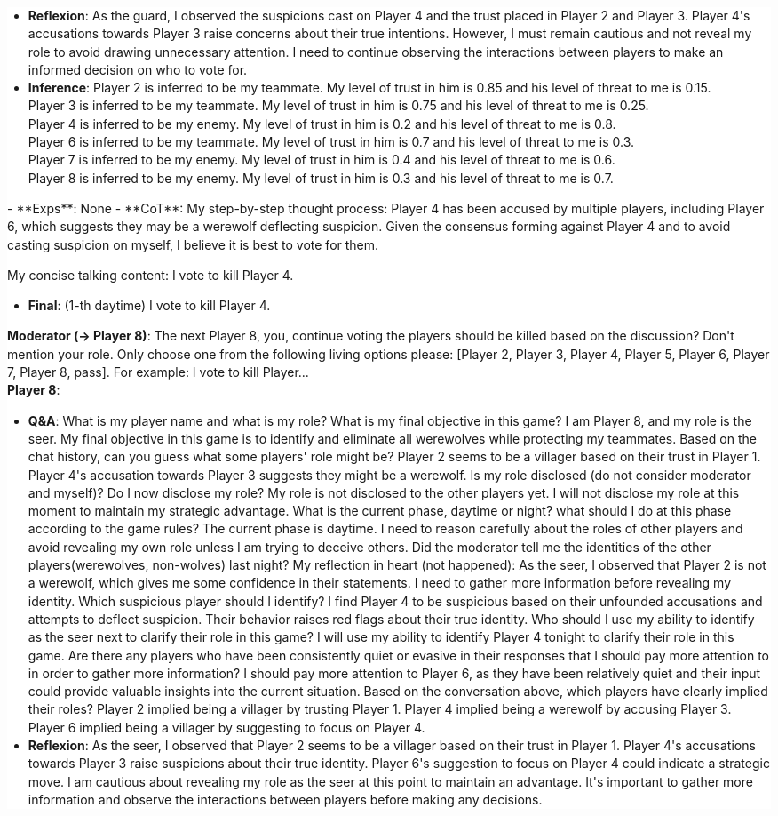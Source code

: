 - **Reflexion**: As the guard, I observed the suspicions cast on Player 4 and the trust placed in Player 2 and Player 3. Player 4's accusations towards Player 3 raise concerns about their true intentions. However, I must remain cautious and not reveal my role to avoid drawing unnecessary attention. I need to continue observing the interactions between players to make an informed decision on who to vote for.  
- **Inference**: Player 2 is inferred to be my teammate. My level of trust in him is 0.85 and his level of threat to me is 0.15.  
Player 3 is inferred to be my teammate. My level of trust in him is 0.75 and his level of threat to me is 0.25.  
Player 4 is inferred to be my enemy. My level of trust in him is 0.2 and his level of threat to me is 0.8.  
Player 6 is inferred to be my teammate. My level of trust in him is 0.7 and his level of threat to me is 0.3.  
Player 7 is inferred to be my enemy. My level of trust in him is 0.4 and his level of threat to me is 0.6.  
Player 8 is inferred to be my enemy. My level of trust in him is 0.3 and his level of threat to me is 0.7.  
<EOS>  
- **Exps**: None  
- **CoT**: My step-by-step thought process: Player 4 has been accused by multiple players, including Player 6, which suggests they may be a werewolf deflecting suspicion. Given the consensus forming against Player 4 and to avoid casting suspicion on myself, I believe it is best to vote for them.

My concise talking content: I vote to kill Player 4.  

- **Final**: (1-th daytime) I vote to kill Player 4.  

**Moderator (-> Player 8)**: The next Player 8, you, continue voting the players should be killed based on the discussion? Don't mention your role. Only choose one from the following living options please: [Player 2, Player 3, Player 4, Player 5, Player 6, Player 7, Player 8, pass]. For example: I vote to kill Player...  
**Player 8**:  
- **Q&A**: What is my player name and what is my role? What is my final objective in this game? I am Player 8, and my role is the seer. My final objective in this game is to identify and eliminate all werewolves while protecting my teammates.
Based on the chat history, can you guess what some players' role might be? Player 2 seems to be a villager based on their trust in Player 1. Player 4's accusation towards Player 3 suggests they might be a werewolf.
Is my role disclosed (do not consider moderator and myself)? Do I now disclose my role? My role is not disclosed to the other players yet. I will not disclose my role at this moment to maintain my strategic advantage.
What is the current phase, daytime or night? what should I do at this phase according to the game rules? The current phase is daytime. I need to reason carefully about the roles of other players and avoid revealing my own role unless I am trying to deceive others.
Did the moderator tell me the identities of the other players(werewolves, non-wolves) last night? My reflection in heart (not happened): As the seer, I observed that Player 2 is not a werewolf, which gives me some confidence in their statements. I need to gather more information before revealing my identity.
Which suspicious player should I identify? I find Player 4 to be suspicious based on their unfounded accusations and attempts to deflect suspicion. Their behavior raises red flags about their true identity.
Who should I use my ability to identify as the seer next to clarify their role in this game? I will use my ability to identify Player 4 tonight to clarify their role in this game.
Are there any players who have been consistently quiet or evasive in their responses that I should pay more attention to in order to gather more information? I should pay more attention to Player 6, as they have been relatively quiet and their input could provide valuable insights into the current situation.
Based on the conversation above, which players have clearly implied their roles? Player 2 implied being a villager by trusting Player 1. Player 4 implied being a werewolf by accusing Player 3. Player 6 implied being a villager by suggesting to focus on Player 4.  
- **Reflexion**: As the seer, I observed that Player 2 seems to be a villager based on their trust in Player 1. Player 4's accusations towards Player 3 raise suspicions about their true identity. Player 6's suggestion to focus on Player 4 could indicate a strategic move. I am cautious about revealing my role as the seer at this point to maintain an advantage. It's important to gather more information and observe the interactions between players before making any decisions.  